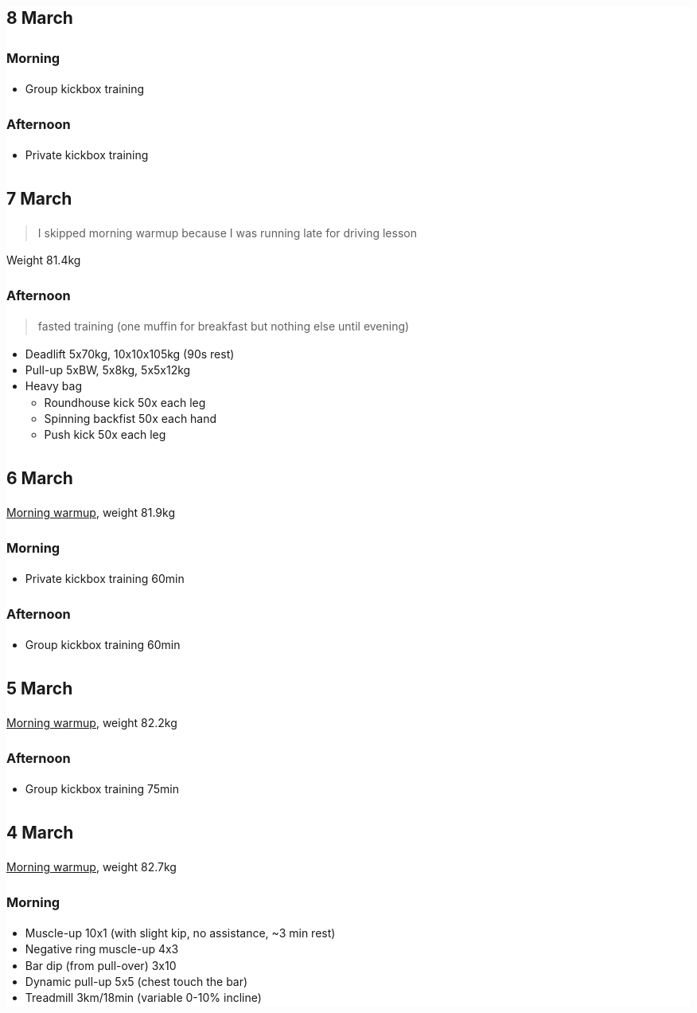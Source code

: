
## 8 March

### Morning
- Group kickbox training

### Afternoon
- Private kickbox training


## 7 March
> I skipped morning warmup because I was running late for driving lesson

Weight 81.4kg

### Afternoon
> fasted training (one muffin for breakfast but nothing else until evening)
- Deadlift 5x70kg, 10x10x105kg (90s rest)
- Pull-up 5xBW, 5x8kg, 5x5x12kg
- Heavy bag
  - Roundhouse kick 50x each leg
  - Spinning backfist 50x each hand
  - Push kick 50x each leg


## 6 March
[Morning warmup](/articles/morning-routine), weight 81.9kg

### Morning
- Private kickbox training 60min

### Afternoon
- Group kickbox training 60min


## 5 March
[Morning warmup](/articles/morning-routine), weight 82.2kg

### Afternoon
- Group kickbox training 75min


## 4 March
[Morning warmup](/articles/morning-routine), weight 82.7kg

### Morning
- Muscle-up 10x1 (with slight kip, no assistance, ~3 min rest)
- Negative ring muscle-up 4x3
- Bar dip (from pull-over) 3x10
- Dynamic pull-up  5x5 (chest touch the bar)
- Treadmill 3km/18min (variable 0-10% incline)
